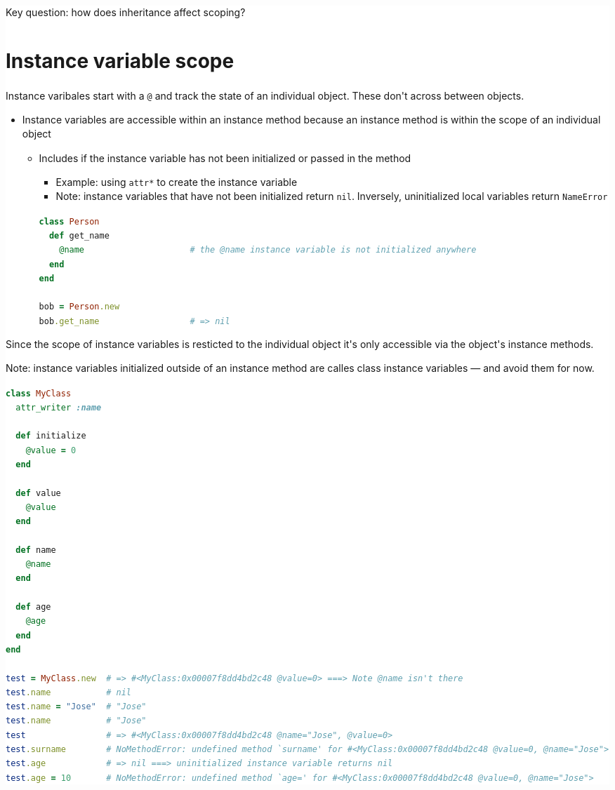 Key question: how does inheritance affect scoping?

# Instance variable scope

Instance varibales start with a `@` and track the state of an individual object. These don't across between objects.

- Instance variables are accessible within an instance method because an instance method is within the scope of an individual object
  - Includes if the instance variable has not been initialized or passed in the method
    - Example: using `attr*` to create the instance variable
    - Note: instance variables that have not been initialized return `nil`. Inversely, uninitialized local variables return `NameError`

    ```ruby
    class Person
      def get_name
        @name                     # the @name instance variable is not initialized anywhere
      end
    end

    bob = Person.new
    bob.get_name                  # => nil
    ```

Since the scope of instance variables is resticted to the individual object it's only accessible via the object's instance methods.

Note: instance variables initialized outside of an instance method are calles class instance variables — and avoid them for now.

```ruby
class MyClass
  attr_writer :name

  def initialize
    @value = 0
  end

  def value
    @value
  end

  def name
    @name
  end

  def age
    @age
  end
end

test = MyClass.new  # => #<MyClass:0x00007f8dd4bd2c48 @value=0> ===> Note @name isn't there
test.name           # nil
test.name = "Jose"  # "Jose"
test.name           # "Jose"
test                # => #<MyClass:0x00007f8dd4bd2c48 @name="Jose", @value=0>
test.surname        # NoMethodError: undefined method `surname' for #<MyClass:0x00007f8dd4bd2c48 @value=0, @name="Jose">
test.age            # => nil ===> uninitialized instance variable returns nil
test.age = 10       # NoMethodError: undefined method `age=' for #<MyClass:0x00007f8dd4bd2c48 @value=0, @name="Jose">
```
